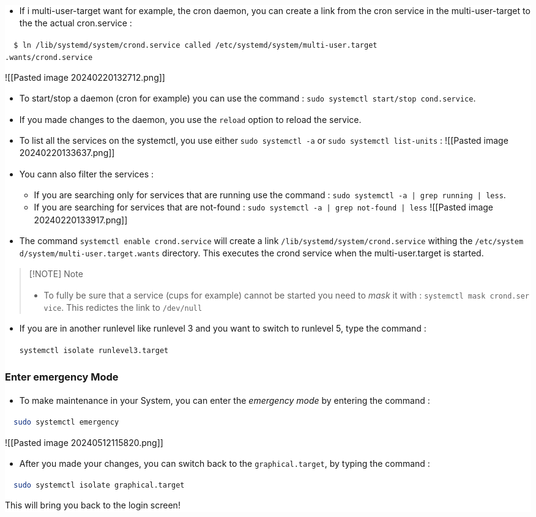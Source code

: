 - If i multi-user-target want for example, the cron daemon, you can create a link from the cron service in the multi-user-target to the the actual cron.service :
  
```
  $ ln /lib/systemd/system/crond.service called /etc/systemd/system/multi-user.target
.wants/crond.service
```
![[Pasted image 20240220132712.png]]

 - To start/stop a daemon (cron for example) you can use the command : `sudo systemctl start/stop cond.service`.
 - If you made changes to the daemon, you use the `reload` option to reload the service.
 - To list all the services on the systemctl, you use either `sudo systemctl -a` or `sudo systemctl list-units` :
   ![[Pasted image 20240220133637.png]]

- You cann also filter the services :
  - If you are searching only for services that are running use the command : `sudo systemctl -a | grep running | less`.
  - If you are searching for services that are not-found : ``sudo systemctl -a | grep not-found | less`` 
    ![[Pasted image 20240220133917.png]]

- The command `systemctl enable crond.service` will create a link `/lib/systemd/system/crond.service` withing the `/etc/systemd/system/multi-user.target.wants` directory. This executes the crond service when the multi-user.target is started.


> [!NOTE] Note
> - To fully be sure that a service (cups for example) cannot be started you need to *mask* it with : `systemctl mask crond.service`. This redictes the link to `/dev/null`

- If you are in another runlevel like runlevel 3 and you want to switch to runlevel 5, type the command  :
  
    `systemctl isolate runlevel3.target`

### Enter emergency Mode 

- To make maintenance in your System, you can enter the *emergency mode* by entering the command :
  
```bash
  sudo systemctl emergency
```

![[Pasted image 20240512115820.png]]

- After you made your changes, you can switch back to the `graphical.target`, by typing the command :
  
```bash
  sudo systemctl isolate graphical.target
```

This will bring you back to the login screen!
